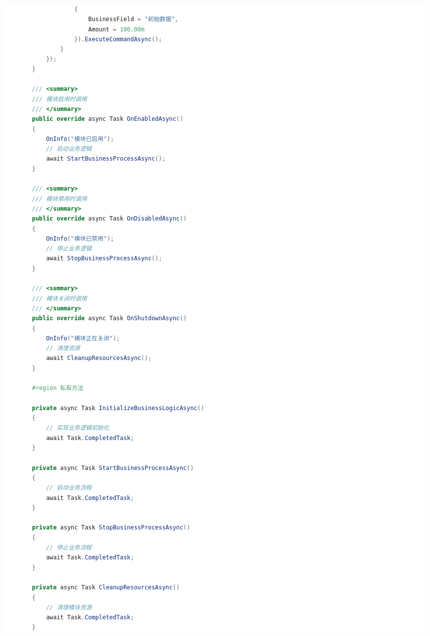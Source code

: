 ```csharp
                    {
                        BusinessField = "初始数据",
                        Amount = 100.00m
                    }).ExecuteCommandAsync();
                }
            });
        }

        /// <summary>
        /// 模块启用时调用
        /// </summary>
        public override async Task OnEnabledAsync()
        {
            OnInfo("模块已启用");
            // 启动业务逻辑
            await StartBusinessProcessAsync();
        }

        /// <summary>
        /// 模块禁用时调用
        /// </summary>
        public override async Task OnDisabledAsync()
        {
            OnInfo("模块已禁用");
            // 停止业务逻辑
            await StopBusinessProcessAsync();
        }

        /// <summary>
        /// 模块关闭时调用
        /// </summary>
        public override async Task OnShutdownAsync()
        {
            OnInfo("模块正在关闭");
            // 清理资源
            await CleanupResourcesAsync();
        }

        #region 私有方法

        private async Task InitializeBusinessLogicAsync()
        {
            // 实现业务逻辑初始化
            await Task.CompletedTask;
        }

        private async Task StartBusinessProcessAsync()
        {
            // 启动业务流程
            await Task.CompletedTask;
        }

        private async Task StopBusinessProcessAsync()
        {
            // 停止业务流程
            await Task.CompletedTask;
        }

        private async Task CleanupResourcesAsync()
        {
            // 清理模块资源
            await Task.CompletedTask;
        }
```